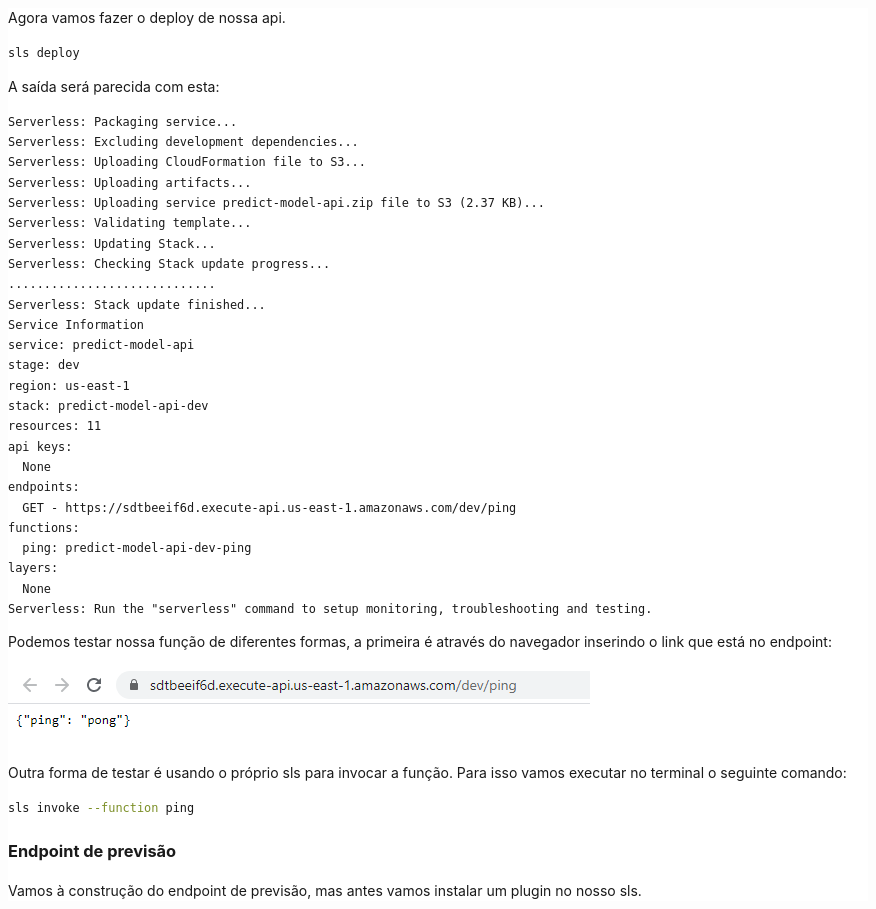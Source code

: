 Agora vamos fazer o deploy de nossa api.

```bash
sls deploy
```

A saída será parecida com esta:

```
Serverless: Packaging service...
Serverless: Excluding development dependencies...
Serverless: Uploading CloudFormation file to S3...
Serverless: Uploading artifacts...
Serverless: Uploading service predict-model-api.zip file to S3 (2.37 KB)...
Serverless: Validating template...
Serverless: Updating Stack...
Serverless: Checking Stack update progress...
.............................
Serverless: Stack update finished...
Service Information
service: predict-model-api
stage: dev
region: us-east-1
stack: predict-model-api-dev
resources: 11
api keys:
  None
endpoints:
  GET - https://sdtbeeif6d.execute-api.us-east-1.amazonaws.com/dev/ping
functions:
  ping: predict-model-api-dev-ping
layers:
  None
Serverless: Run the "serverless" command to setup monitoring, troubleshooting and testing.
```

Podemos testar nossa função de diferentes formas, a primeira é através do navegador inserindo o link que está no endpoint:

![Endpoint no browser](images/endpoint_browser.png)

Outra forma de testar é usando o próprio sls para invocar a função. Para isso vamos executar no terminal o seguinte comando:

```bash
sls invoke --function ping
```

### Endpoint de previsão

Vamos à construção do endpoint de previsão, mas antes vamos instalar um plugin no nosso sls.
